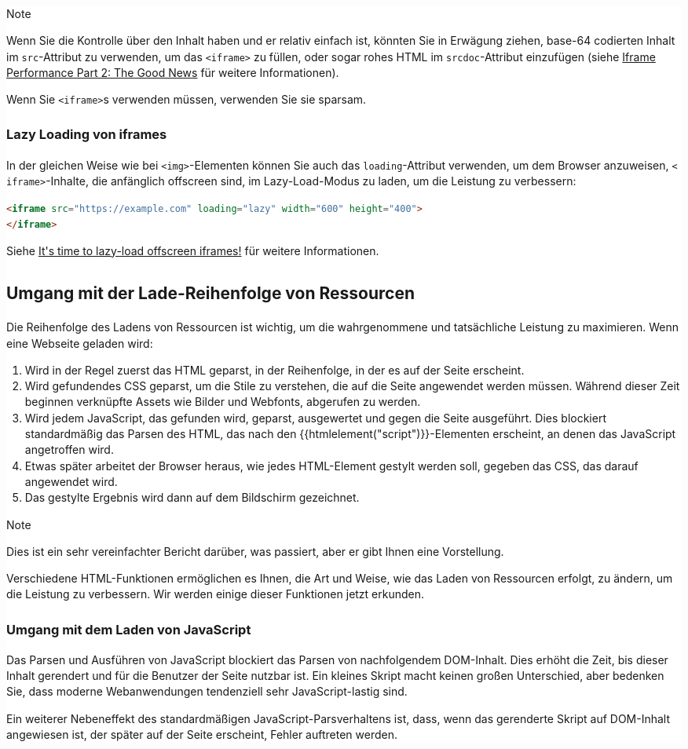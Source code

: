 > [!NOTE]
> Wenn Sie die Kontrolle über den Inhalt haben und er relativ einfach ist, könnten Sie in Erwägung ziehen, base-64 codierten Inhalt im `src`-Attribut zu verwenden, um das `<iframe>` zu füllen, oder sogar rohes HTML im `srcdoc`-Attribut einzufügen (siehe [Iframe Performance Part 2: The Good News](https://medium.com/slices-of-bread/iframe-performance-part-2-the-good-news-26eb53cea429) für weitere Informationen).

Wenn Sie `<iframe>`s verwenden müssen, verwenden Sie sie sparsam.

### Lazy Loading von iframes

In der gleichen Weise wie bei `<img>`-Elementen können Sie auch das `loading`-Attribut verwenden, um dem Browser anzuweisen, `<iframe>`-Inhalte, die anfänglich offscreen sind, im Lazy-Load-Modus zu laden, um die Leistung zu verbessern:

```html
<iframe src="https://example.com" loading="lazy" width="600" height="400">
</iframe>
```

Siehe [It's time to lazy-load offscreen iframes!](https://web.dev/articles/iframe-lazy-loading) für weitere Informationen.

## Umgang mit der Lade-Reihenfolge von Ressourcen

Die Reihenfolge des Ladens von Ressourcen ist wichtig, um die wahrgenommene und tatsächliche Leistung zu maximieren. Wenn eine Webseite geladen wird:

1. Wird in der Regel zuerst das HTML geparst, in der Reihenfolge, in der es auf der Seite erscheint.
2. Wird gefundendes CSS geparst, um die Stile zu verstehen, die auf die Seite angewendet werden müssen. Während dieser Zeit beginnen verknüpfte Assets wie Bilder und Webfonts, abgerufen zu werden.
3. Wird jedem JavaScript, das gefunden wird, geparst, ausgewertet und gegen die Seite ausgeführt. Dies blockiert standardmäßig das Parsen des HTML, das nach den {{htmlelement("script")}}-Elementen erscheint, an denen das JavaScript angetroffen wird.
4. Etwas später arbeitet der Browser heraus, wie jedes HTML-Element gestylt werden soll, gegeben das CSS, das darauf angewendet wird.
5. Das gestylte Ergebnis wird dann auf dem Bildschirm gezeichnet.

> [!NOTE]
> Dies ist ein sehr vereinfachter Bericht darüber, was passiert, aber er gibt Ihnen eine Vorstellung.

Verschiedene HTML-Funktionen ermöglichen es Ihnen, die Art und Weise, wie das Laden von Ressourcen erfolgt, zu ändern, um die Leistung zu verbessern. Wir werden einige dieser Funktionen jetzt erkunden.

### Umgang mit dem Laden von JavaScript

Das Parsen und Ausführen von JavaScript blockiert das Parsen von nachfolgendem DOM-Inhalt. Dies erhöht die Zeit, bis dieser Inhalt gerendert und für die Benutzer der Seite nutzbar ist. Ein kleines Skript macht keinen großen Unterschied, aber bedenken Sie, dass moderne Webanwendungen tendenziell sehr JavaScript-lastig sind.

Ein weiterer Nebeneffekt des standardmäßigen JavaScript-Parsverhaltens ist, dass, wenn das gerenderte Skript auf DOM-Inhalt angewiesen ist, der später auf der Seite erscheint, Fehler auftreten werden.

